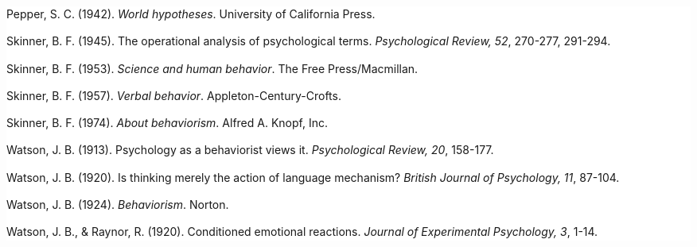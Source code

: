 Pepper, S. C. (1942). *World hypotheses*. University of California Press.

Skinner, B. F. (1945). The operational analysis of psychological terms. *Psychological Review, 52*, 270-277, 291-294.

Skinner, B. F. (1953). *Science and human behavior*. The Free Press/Macmillan.

Skinner, B. F. (1957). *Verbal behavior*. Appleton-Century-Crofts.

Skinner, B. F. (1974). *About behaviorism*. Alfred A. Knopf, Inc.

Watson, J. B. (1913). Psychology as a behaviorist views it. *Psychological Review, 20*, 158-177.

Watson, J. B. (1920). Is thinking merely the action of language mechanism? *British Journal of Psychology, 11*, 87-104.

Watson, J. B. (1924). *Behaviorism*. Norton.

Watson, J. B., & Raynor, R. (1920). Conditioned emotional reactions. *Journal of Experimental Psychology, 3*, 1-14.